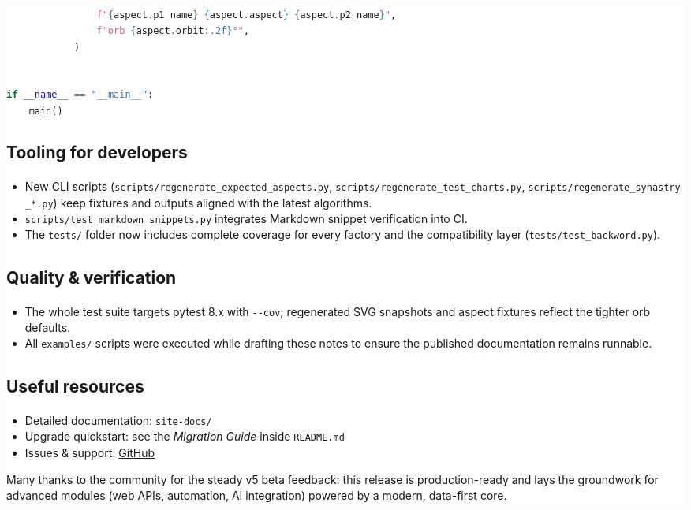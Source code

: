 ```python
                f"{aspect.p1_name} {aspect.aspect} {aspect.p2_name}",
                f"orb {aspect.orbit:.2f}°",
            )


if __name__ == "__main__":
    main()
```

## Tooling for developers
- New CLI scripts (`scripts/regenerate_expected_aspects.py`, `scripts/regenerate_test_charts.py`, `scripts/regenerate_synastry_*.py`) keep fixtures and outputs aligned with the latest algorithms.
- `scripts/test_markdown_snippets.py` integrates Markdown snippet verification into CI.
- The `tests/` folder now includes complete coverage for every factory and the compatibility layer (`tests/test_backword.py`).

## Quality & verification
- The whole test suite targets pytest 8.x with `--cov`; regenerated SVG snapshots and aspect fixtures reflect the tighter orb defaults.
- All `examples/` scripts were executed while drafting these notes to ensure the published documentation remains runnable.

## Useful resources
- Detailed documentation: `site-docs/`
- Upgrade quickstart: see the *Migration Guide* inside `README.md`
- Issues & support: [GitHub](https://github.com/g-battaglia/kerykeion)

Many thanks to the community for the steady v5 beta feedback: this release is production-ready and lays the groundwork for advanced modules (web APIs, automation, AI integration) powered by a modern, data-first core.
